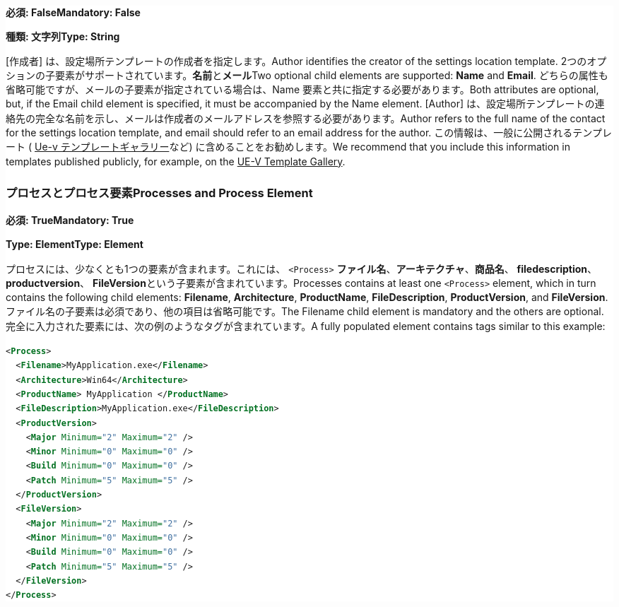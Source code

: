 **<span data-ttu-id="9464b-260">必須: False</span><span class="sxs-lookup"><span data-stu-id="9464b-260">Mandatory: False</span></span>**

**<span data-ttu-id="9464b-261">種類: 文字列</span><span class="sxs-lookup"><span data-stu-id="9464b-261">Type: String</span></span>**

<span data-ttu-id="9464b-262">[作成者] は、設定場所テンプレートの作成者を指定します。</span><span class="sxs-lookup"><span data-stu-id="9464b-262">Author identifies the creator of the settings location template.</span></span> <span data-ttu-id="9464b-263">2つのオプションの子要素がサポートされています。**名前**と**メール**</span><span class="sxs-lookup"><span data-stu-id="9464b-263">Two optional child elements are supported: **Name** and **Email**.</span></span> <span data-ttu-id="9464b-264">どちらの属性も省略可能ですが、メールの子要素が指定されている場合は、Name 要素と共に指定する必要があります。</span><span class="sxs-lookup"><span data-stu-id="9464b-264">Both attributes are optional, but, if the Email child element is specified, it must be accompanied by the Name element.</span></span> <span data-ttu-id="9464b-265">[Author] は、設定場所テンプレートの連絡先の完全な名前を示し、メールは作成者のメールアドレスを参照する必要があります。</span><span class="sxs-lookup"><span data-stu-id="9464b-265">Author refers to the full name of the contact for the settings location template, and email should refer to an email address for the author.</span></span> <span data-ttu-id="9464b-266">この情報は、一般に公開されるテンプレート ( [Ue-v テンプレートギャラリー](https://gallery.technet.microsoft.com/site/search?f%5B0%5D.Type=RootCategory&f%5B0%5D.Value=UE-V)など) に含めることをお勧めします。</span><span class="sxs-lookup"><span data-stu-id="9464b-266">We recommend that you include this information in templates published publicly, for example, on the [UE-V Template Gallery](https://gallery.technet.microsoft.com/site/search?f%5B0%5D.Type=RootCategory&f%5B0%5D.Value=UE-V).</span></span>

### <a href="" id="processes21"></a><span data-ttu-id="9464b-267">プロセスとプロセス要素</span><span class="sxs-lookup"><span data-stu-id="9464b-267">Processes and Process Element</span></span>

**<span data-ttu-id="9464b-268">必須: True</span><span class="sxs-lookup"><span data-stu-id="9464b-268">Mandatory: True</span></span>**

**<span data-ttu-id="9464b-269">Type: Element</span><span class="sxs-lookup"><span data-stu-id="9464b-269">Type: Element</span></span>**

<span data-ttu-id="9464b-270">プロセスには、少なくとも1つの要素が含まれます。これには、 `<Process>` **ファイル名**、**アーキテクチャ**、**商品名**、 **filedescription**、 **productversion**、 **FileVersion**という子要素が含まれています。</span><span class="sxs-lookup"><span data-stu-id="9464b-270">Processes contains at least one `<Process>` element, which in turn contains the following child elements: **Filename**, **Architecture**, **ProductName**, **FileDescription**, **ProductVersion**, and **FileVersion**.</span></span> <span data-ttu-id="9464b-271">ファイル名の子要素は必須であり、他の項目は省略可能です。</span><span class="sxs-lookup"><span data-stu-id="9464b-271">The Filename child element is mandatory and the others are optional.</span></span> <span data-ttu-id="9464b-272">完全に入力された要素には、次の例のようなタグが含まれています。</span><span class="sxs-lookup"><span data-stu-id="9464b-272">A fully populated element contains tags similar to this example:</span></span>

```xml
<Process>
  <Filename>MyApplication.exe</Filename>
  <Architecture>Win64</Architecture>
  <ProductName> MyApplication </ProductName>
  <FileDescription>MyApplication.exe</FileDescription>
  <ProductVersion>
    <Major Minimum="2" Maximum="2" />
    <Minor Minimum="0" Maximum="0" />
    <Build Minimum="0" Maximum="0" />
    <Patch Minimum="5" Maximum="5" />
  </ProductVersion>
  <FileVersion>
    <Major Minimum="2" Maximum="2" />
    <Minor Minimum="0" Maximum="0" />
    <Build Minimum="0" Maximum="0" />
    <Patch Minimum="5" Maximum="5" />
  </FileVersion>
</Process>
```
